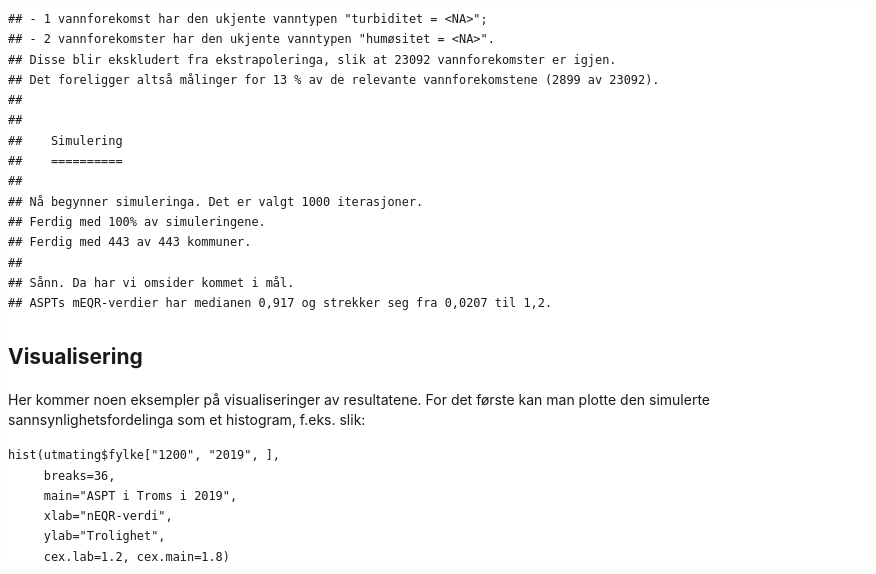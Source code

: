     ## - 1 vannforekomst har den ukjente vanntypen "turbiditet = <NA>";
    ## - 2 vannforekomster har den ukjente vanntypen "humøsitet = <NA>".
    ## Disse blir ekskludert fra ekstrapoleringa, slik at 23092 vannforekomster er igjen.
    ## Det foreligger altså målinger for 13 % av de relevante vannforekomstene (2899 av 23092).
    ## 
    ## 
    ##    Simulering
    ##    ==========
    ## 
    ## Nå begynner simuleringa. Det er valgt 1000 iterasjoner.
    ## Ferdig med 100% av simuleringene.
    ## Ferdig med 443 av 443 kommuner.
    ## 
    ## Sånn. Da har vi omsider kommet i mål.
    ## ASPTs mEQR-verdier har medianen 0,917 og strekker seg fra 0,0207 til 1,2.

## Visualisering

Her kommer noen eksempler på visualiseringer av resultatene. For det
første kan man plotte den simulerte sannsynlighetsfordelinga som et
histogram, f.eks. slik:

    hist(utmating$fylke["1200", "2019", ], 
         breaks=36, 
         main="ASPT i Troms i 2019", 
         xlab="nEQR-verdi", 
         ylab="Trolighet", 
         cex.lab=1.2, cex.main=1.8)
